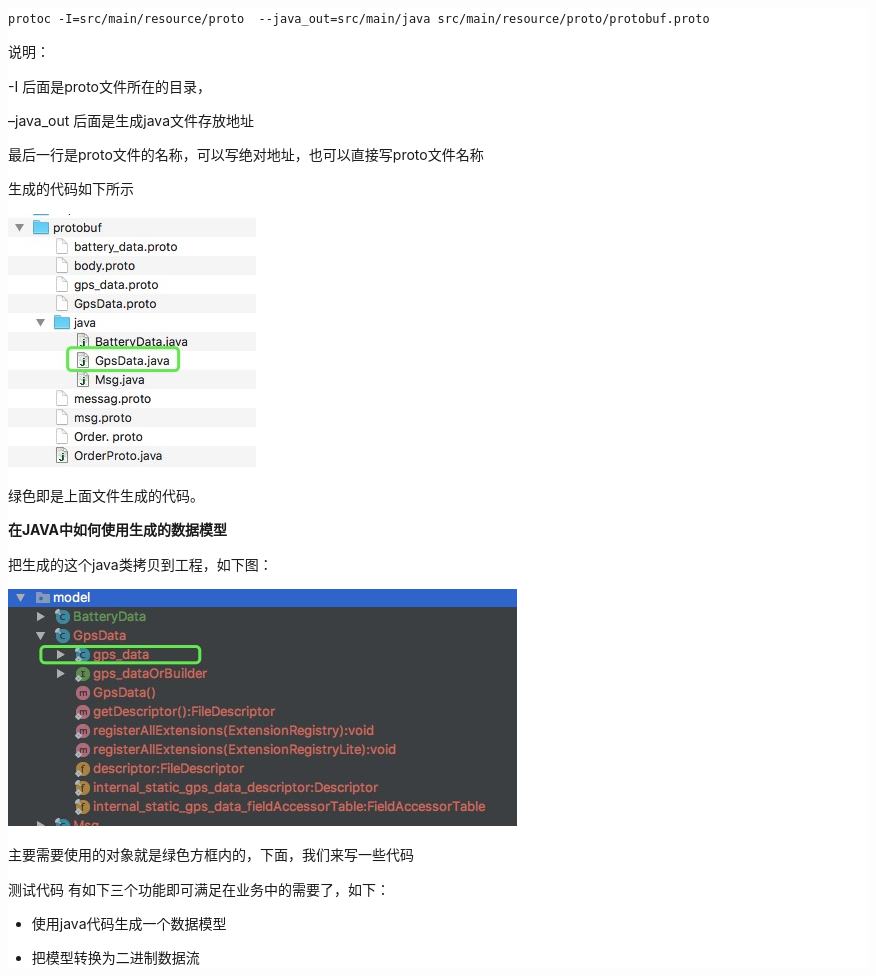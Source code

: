 
`protoc -I=src/main/resource/proto 
--java_out=src/main/java src/main/resource/proto/protobuf.proto`

说明：

-I 后面是proto文件所在的目录，

–java_out 后面是生成java文件存放地址

最后一行是proto文件的名称，可以写绝对地址，也可以直接写proto文件名称

生成的代码如下所示

![](./proto/f541576bd4b0d0d9a37465853f800ec6.png)

绿色即是上面文件生成的代码。

**在JAVA中如何使用生成的数据模型**

把生成的这个java类拷贝到工程，如下图：

![](./proto/687c66c9d15c212fdce6f40971b26c81.png)

主要需要使用的对象就是绿色方框内的，下面，我们来写一些代码

测试代码
有如下三个功能即可满足在业务中的需要了，如下：

- 使用java代码生成一个数据模型

- 把模型转换为二进制数据流
